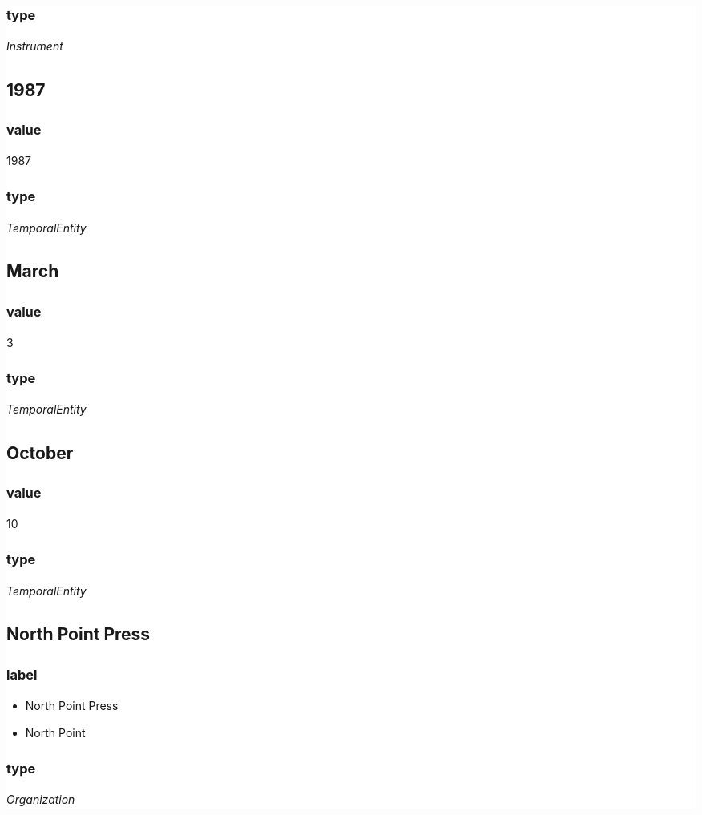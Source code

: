 ### type


*Instrument*

## 1987

### value


1987

### type


*TemporalEntity*

## March

### value


3

### type


*TemporalEntity*

## October

### value


10

### type


*TemporalEntity*

## North Point Press

### label

 - North Point Press

 - North Point

### type


*Organization*
